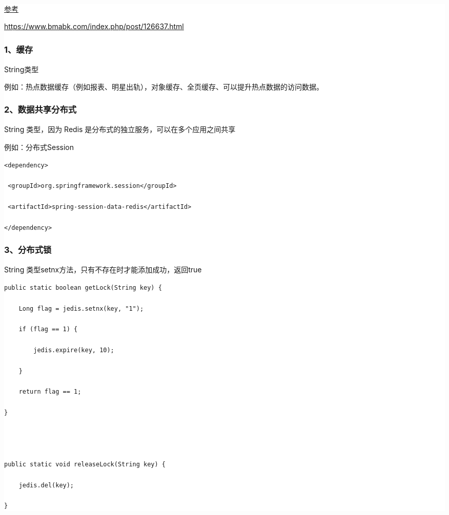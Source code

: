 [参考](https://mp.weixin.qq.com/s/I3fKeerhggozvx9FOUchpA)

https://www.bmabk.com/index.php/post/126637.html



### 1、缓存

String类型

例如：热点数据缓存（例如报表、明星出轨），对象缓存、全页缓存、可以提升热点数据的访问数据。

### 2、数据共享分布式

String 类型，因为 Redis 是分布式的独立服务，可以在多个应用之间共享

例如：分布式Session

```
<dependency> 

 <groupId>org.springframework.session</groupId> 

 <artifactId>spring-session-data-redis</artifactId> 

</dependency>
```

### 3、分布式锁

String 类型setnx方法，只有不存在时才能添加成功，返回true

```
public static boolean getLock(String key) {

    Long flag = jedis.setnx(key, "1");

    if (flag == 1) {

        jedis.expire(key, 10);

    }

    return flag == 1;

}




public static void releaseLock(String key) {

    jedis.del(key);

}
```
